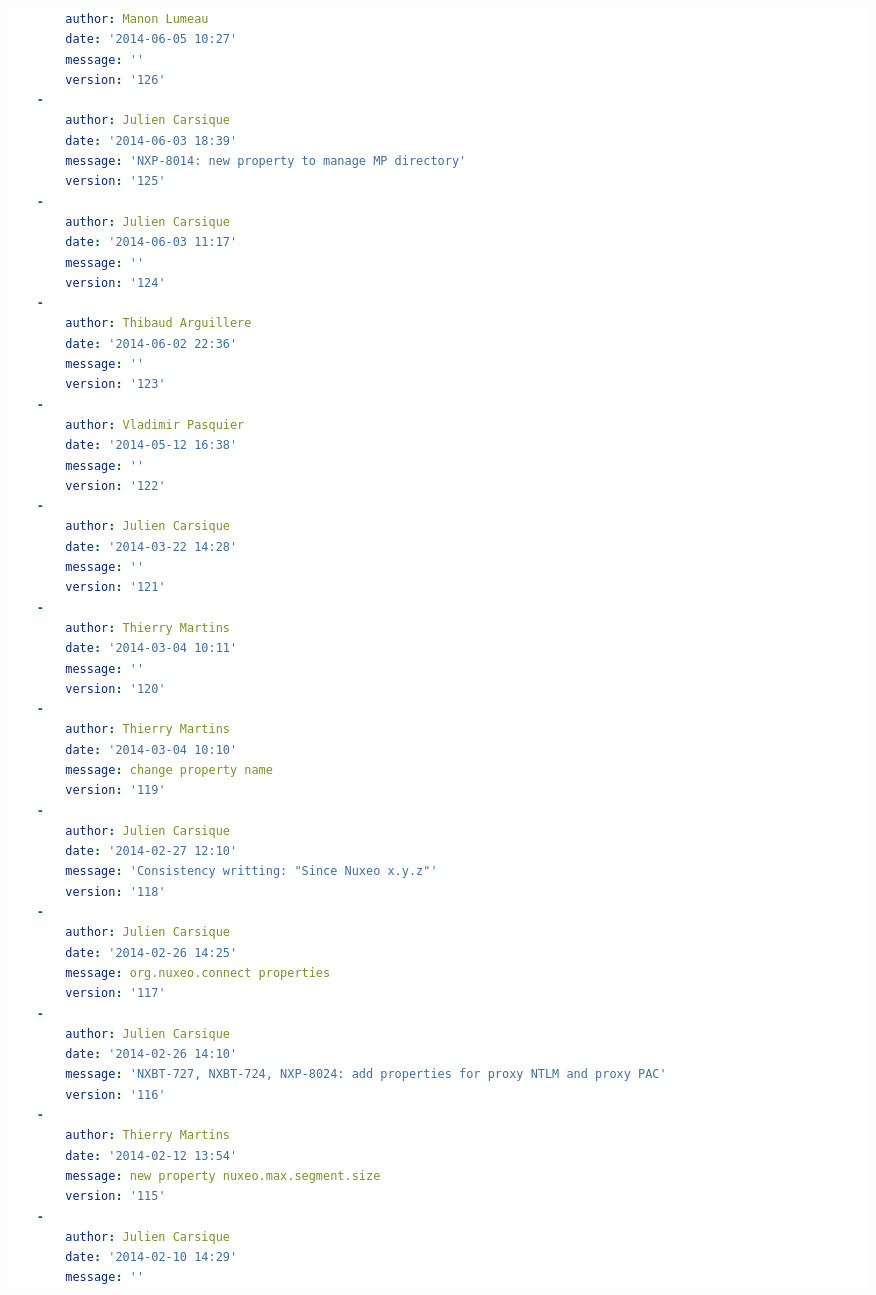 ```yaml
        author: Manon Lumeau
        date: '2014-06-05 10:27'
        message: ''
        version: '126'
    -
        author: Julien Carsique
        date: '2014-06-03 18:39'
        message: 'NXP-8014: new property to manage MP directory'
        version: '125'
    -
        author: Julien Carsique
        date: '2014-06-03 11:17'
        message: ''
        version: '124'
    -
        author: Thibaud Arguillere
        date: '2014-06-02 22:36'
        message: ''
        version: '123'
    -
        author: Vladimir Pasquier
        date: '2014-05-12 16:38'
        message: ''
        version: '122'
    -
        author: Julien Carsique
        date: '2014-03-22 14:28'
        message: ''
        version: '121'
    -
        author: Thierry Martins
        date: '2014-03-04 10:11'
        message: ''
        version: '120'
    -
        author: Thierry Martins
        date: '2014-03-04 10:10'
        message: change property name
        version: '119'
    -
        author: Julien Carsique
        date: '2014-02-27 12:10'
        message: 'Consistency writting: "Since Nuxeo x.y.z"'
        version: '118'
    -
        author: Julien Carsique
        date: '2014-02-26 14:25'
        message: org.nuxeo.connect properties
        version: '117'
    -
        author: Julien Carsique
        date: '2014-02-26 14:10'
        message: 'NXBT-727, NXBT-724, NXP-8024: add properties for proxy NTLM and proxy PAC'
        version: '116'
    -
        author: Thierry Martins
        date: '2014-02-12 13:54'
        message: new property nuxeo.max.segment.size
        version: '115'
    -
        author: Julien Carsique
        date: '2014-02-10 14:29'
        message: ''
```